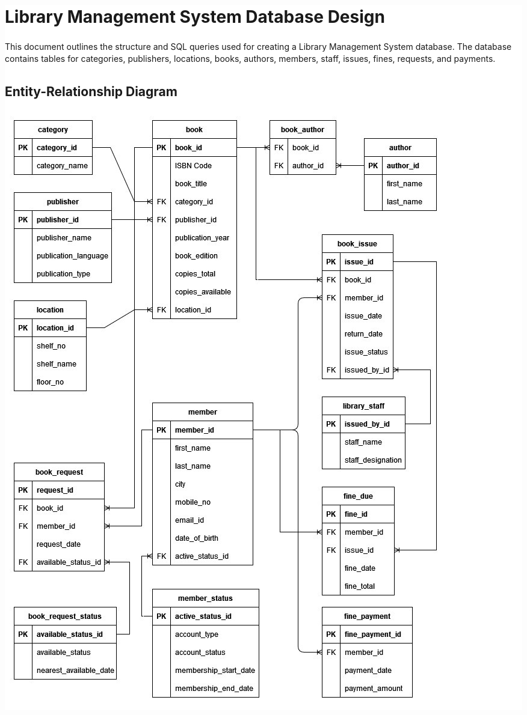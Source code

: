 
# Library Management System Database Design

This document outlines the structure and SQL queries used for creating a Library Management System database. The database contains tables for categories, publishers, locations, books, authors, members, staff, issues, fines, requests, and payments.
## Entity-Relationship Diagram
![Entity-Relationship Diagram](ERDiagramLMS.jpg)
